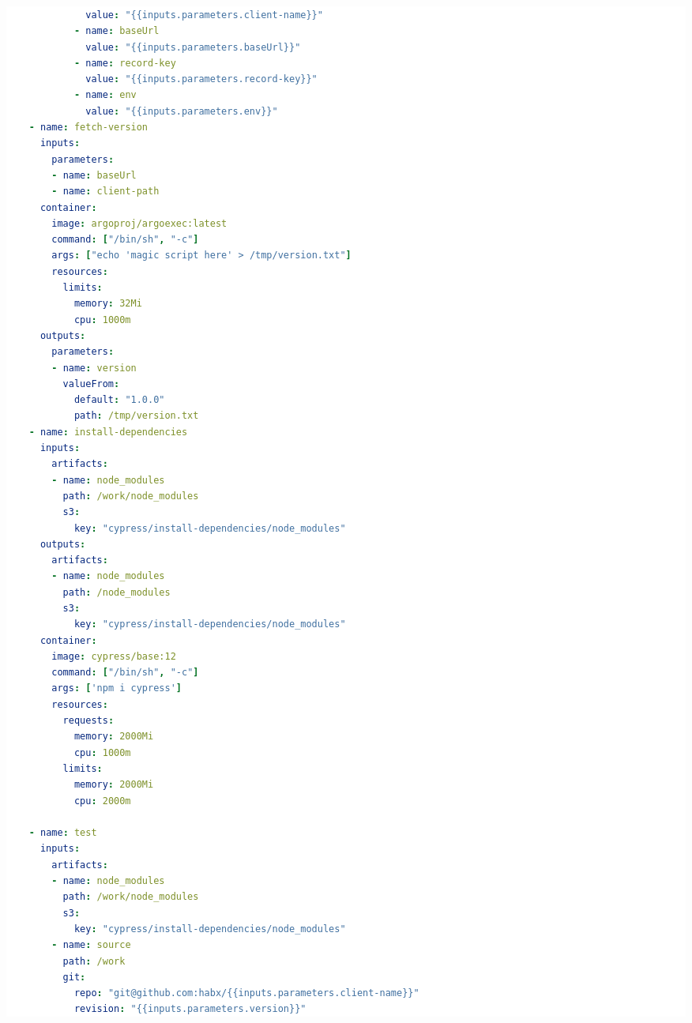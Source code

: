 ```yaml
              value: "{{inputs.parameters.client-name}}"
            - name: baseUrl
              value: "{{inputs.parameters.baseUrl}}"
            - name: record-key
              value: "{{inputs.parameters.record-key}}"
            - name: env
              value: "{{inputs.parameters.env}}"
    - name: fetch-version
      inputs:
        parameters:
        - name: baseUrl
        - name: client-path
      container:
        image: argoproj/argoexec:latest
        command: ["/bin/sh", "-c"]
        args: ["echo 'magic script here' > /tmp/version.txt"]
        resources:
          limits:
            memory: 32Mi
            cpu: 1000m
      outputs:
        parameters:
        - name: version
          valueFrom:
            default: "1.0.0"
            path: /tmp/version.txt
    - name: install-dependencies
      inputs:
        artifacts:
        - name: node_modules
          path: /work/node_modules
          s3:
            key: "cypress/install-dependencies/node_modules"
      outputs:
        artifacts:
        - name: node_modules
          path: /node_modules
          s3:
            key: "cypress/install-dependencies/node_modules"
      container:
        image: cypress/base:12
        command: ["/bin/sh", "-c"]
        args: ['npm i cypress']
        resources:
          requests:
            memory: 2000Mi
            cpu: 1000m
          limits:
            memory: 2000Mi
            cpu: 2000m

    - name: test
      inputs:
        artifacts:
        - name: node_modules
          path: /work/node_modules
          s3:
            key: "cypress/install-dependencies/node_modules"
        - name: source
          path: /work
          git:
            repo: "git@github.com:habx/{{inputs.parameters.client-name}}"
            revision: "{{inputs.parameters.version}}"
```